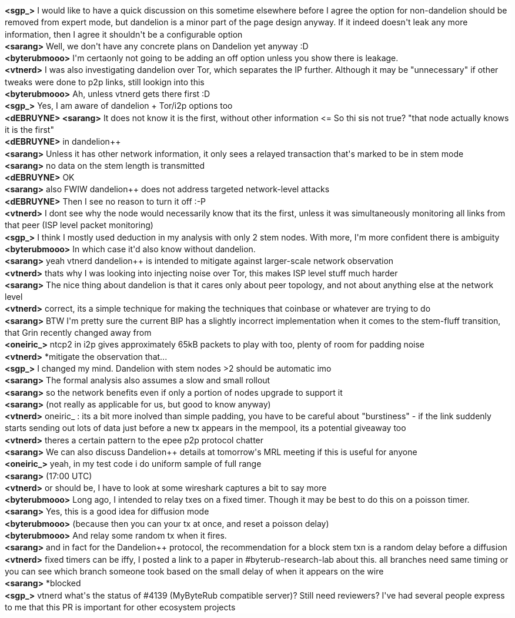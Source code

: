 **\<sgp\_>** I would like to have a quick discussion on this sometime elsewhere before I agree the option for non-dandelion should be removed from expert mode, but dandelion is a minor part of the page design anyway. If it indeed doesn't leak any more information, then I agree it shouldn't be a configurable option  
**\<sarang>** Well, we don't have any concrete plans on Dandelion yet anyway :D  
**\<byterubmooo>** I'm certaonly not going to be adding an off option unless you show there is leakage.  
**\<vtnerd>** I was also investigating dandelion over Tor, which separates the IP further. Although it may be "unnecessary" if other tweaks were done to p2p links, still lookign into this  
**\<byterubmooo>** Ah, unless vtnerd gets there first :D  
**\<sgp\_>** Yes, I am aware of dandelion + Tor/i2p options too  
**\<dEBRUYNE> \<sarang>** It does not know it is the first, without other information \<= So thi sis not true? "that node actually knows it is the first"  
**\<dEBRUYNE>** in dandelion++  
**\<sarang>** Unless it has other network information, it only sees a relayed transaction that's marked to be in stem mode  
**\<sarang>** no data on the stem length is transmitted  
**\<dEBRUYNE>** OK  
**\<sarang>** also FWIW dandelion++ does not address targeted network-level attacks  
**\<dEBRUYNE>** Then I see no reason to turn it off :-P  
**\<vtnerd>** I dont see why the node would necessarily know that its the first, unless it was simultaneously monitoring all links from that peer (ISP level packet monitoring)  
**\<sgp\_>** I think I mostly used deduction in my analysis with only 2 stem nodes. With more, I'm more confident there is ambiguity  
**\<byterubmooo>** In which case it'd also know without dandelion.  
**\<sarang>** yeah vtnerd dandelion++ is intended to mitigate against larger-scale network observation  
**\<vtnerd>** thats why I was looking into injecting noise over Tor, this makes ISP level stuff much harder  
**\<sarang>** The nice thing about dandelion is that it cares only about peer topology, and not about anything else at the network level  
**\<vtnerd>** correct, its a simple technique for making the techniques that coinbase or whatever are trying to do  
**\<sarang>** BTW I'm pretty sure the current BIP has a slightly incorrect implementation when it comes to the stem-fluff transition, that Grin recently changed away from  
**\<oneiric\_>** ntcp2 in i2p gives approximately 65kB packets to play with too, plenty of room for padding noise  
**\<vtnerd>** \*mitigate the observation that...  
**\<sgp\_>** I changed my mind. Dandelion with stem nodes >2 should be automatic imo  
**\<sarang>** The formal analysis also assumes a slow and small rollout  
**\<sarang>** so the network benefits even if only a portion of nodes upgrade to support it  
**\<sarang>** (not really as applicable for us, but good to know anyway)  
**\<vtnerd>** oneiric\_ : its a bit more inolved than simple padding, you have to be careful about "burstiness" - if the link suddenly starts sending out lots of data just before a new tx appears in the mempool, its a potential giveaway too  
**\<vtnerd>** theres a certain pattern to the epee p2p protocol chatter  
**\<sarang>** We can also discuss Dandelion++ details at tomorrow's MRL meeting if this is useful for anyone  
**\<oneiric\_>** yeah, in my test code i do uniform sample of full range  
**\<sarang>** (17:00 UTC)  
**\<vtnerd>** or should be, I have to look at some wireshark captures a bit to say more  
**\<byterubmooo>** Long ago, I intended to relay txes on a fixed timer. Though it may be best to do this on a poisson timer.  
**\<sarang>** Yes, this is a good idea for diffusion mode  
**\<byterubmooo>** (because then you can your tx at once, and reset a poisson delay)  
**\<byterubmooo>** And relay some random tx when it fires.  
**\<sarang>** and in fact for the Dandelion++ protocol, the recommendation for a block stem txn is a random delay before a diffusion  
**\<vtnerd>** fixed timers can be iffy, I posted a link to a paper in #byterub-research-lab about this. all branches need same timing or you can see which branch someone took based on the small delay of when it appears on the wire  
**\<sarang>** \*blocked  
**\<sgp\_>** vtnerd what's the status of #4139 (MyByteRub compatible server)? Still need reviewers? I've had several people express to me that this PR is important for other ecosystem projects  